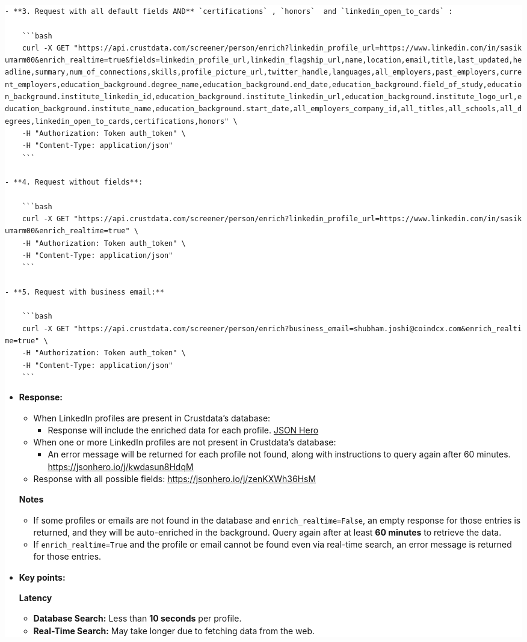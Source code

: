     - **3. Request with all default fields AND** `certifications` , `honors`  and `linkedin_open_to_cards` :
        
        ```bash
        curl -X GET "https://api.crustdata.com/screener/person/enrich?linkedin_profile_url=https://www.linkedin.com/in/sasikumarm00&enrich_realtime=true&fields=linkedin_profile_url,linkedin_flagship_url,name,location,email,title,last_updated,headline,summary,num_of_connections,skills,profile_picture_url,twitter_handle,languages,all_employers,past_employers,current_employers,education_background.degree_name,education_background.end_date,education_background.field_of_study,education_background.institute_linkedin_id,education_background.institute_linkedin_url,education_background.institute_logo_url,education_background.institute_name,education_background.start_date,all_employers_company_id,all_titles,all_schools,all_degrees,linkedin_open_to_cards,certifications,honors" \
        -H "Authorization: Token auth_token" \
        -H "Content-Type: application/json"
        ```
        
    - **4. Request without fields**:
        
        ```bash
        curl -X GET "https://api.crustdata.com/screener/person/enrich?linkedin_profile_url=https://www.linkedin.com/in/sasikumarm00&enrich_realtime=true" \
        -H "Authorization: Token auth_token" \
        -H "Content-Type: application/json"
        ```
        
    - **5. Request with business email:**
        
        ```bash
        curl -X GET "https://api.crustdata.com/screener/person/enrich?business_email=shubham.joshi@coindcx.com&enrich_realtime=true" \
        -H "Authorization: Token auth_token" \
        -H "Content-Type: application/json"
        ```
        
    
- **Response:**
    - When LinkedIn profiles are present in Crustdata’s database:
        - Response will include the enriched data for each profile. [JSON Hero](https://jsonhero.io/j/UEyFru4RDLoI)
    - When one or more LinkedIn profiles are not present in Crustdata’s database:
        - An error message will be returned for each profile not found, along with instructions to query again after 60 minutes. https://jsonhero.io/j/kwdasun8HdqM
    - Response with all possible fields: https://jsonhero.io/j/zenKXWh36HsM
    
    **Notes**
    
    - If some profiles or emails are not found in the database and `enrich_realtime=False`, an empty response for those entries is returned, and they will be auto-enriched in the background. Query again after at least **60 minutes** to retrieve the data.
    - If `enrich_realtime=True` and the profile or email cannot be found even via real-time search, an error message is returned for those entries.
- **Key points:**
    
    **Latency**
    
    - **Database Search:** Less than **10 seconds** per profile.
    - **Real-Time Search:** May take longer due to fetching data from the web.
    